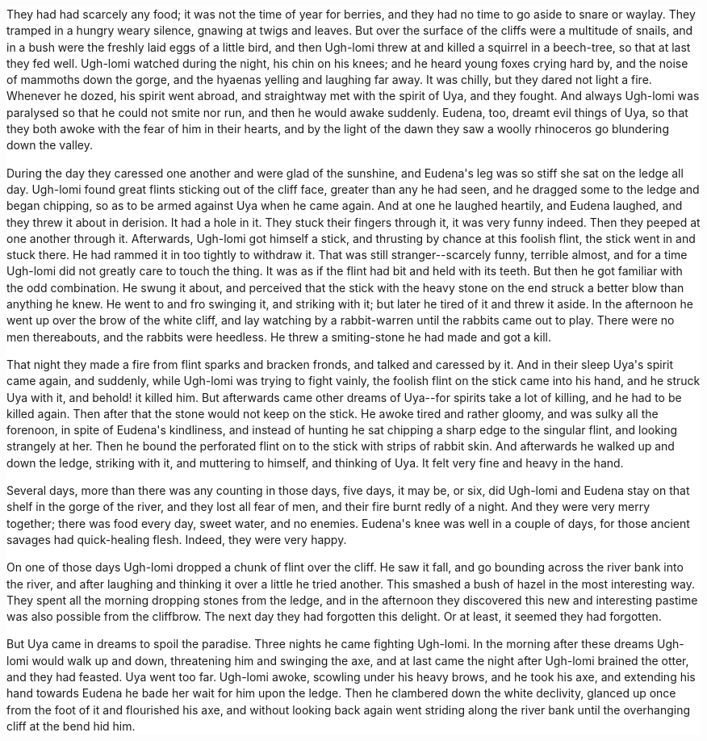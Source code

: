 They had had scarcely any food; it was not the time of year for berries, and they had no time to go aside to snare or waylay. They tramped in a hungry weary silence, gnawing at twigs and leaves. But over the surface of the cliffs were a multitude of snails, and in a bush were the freshly laid eggs of a little bird, and then Ugh-lomi threw at and killed a squirrel in a beech-tree, so that at last they fed well. Ugh-lomi watched during the night, his chin on his knees; and he heard young foxes crying hard by, and the noise of mammoths down the gorge, and the hyaenas yelling and laughing far away. It was chilly, but they dared not light a fire. Whenever he dozed, his spirit went abroad, and straightway met with the spirit of Uya, and they fought. And always Ugh-lomi was paralysed so that he could not smite nor run, and then he would awake suddenly. Eudena, too, dreamt evil things of Uya, so that they both awoke with the fear of him in their hearts, and by the light of the dawn they saw a woolly rhinoceros go blundering down the valley.

During the day they caressed one another and were glad of the sunshine, and Eudena's leg was so stiff she sat on the ledge all day. Ugh-lomi found great flints sticking out of the cliff face, greater than any he had seen, and he dragged some to the ledge and began chipping, so as to be armed against Uya when he came again. And at one he laughed heartily, and Eudena laughed, and they threw it about in derision. It had a hole in it. They stuck their fingers through it, it was very funny indeed. Then they peeped at one another through it. Afterwards, Ugh-lomi got himself a stick, and thrusting by chance at this foolish flint, the stick went in and stuck there. He had rammed it in too tightly to withdraw it. That was still stranger--scarcely funny, terrible almost, and for a time Ugh-lomi did not greatly care to touch the thing. It was as if the flint had bit and held with its teeth. But then he got familiar with the odd combination. He swung it about, and perceived that the stick with the heavy stone on the end struck a better blow than anything he knew. He went to and fro swinging it, and striking with it; but later he tired of it and threw it aside. In the afternoon he went up over the brow of the white cliff, and lay watching by a rabbit-warren until the rabbits came out to play. There were no men thereabouts, and the rabbits were heedless. He threw a smiting-stone he had made and got a kill.

That night they made a fire from flint sparks and bracken fronds, and talked and caressed by it. And in their sleep Uya's spirit came again, and suddenly, while Ugh-lomi was trying to fight vainly, the foolish flint on the stick came into his hand, and he struck Uya with it, and behold! it killed him. But afterwards came other dreams of Uya--for spirits take a lot of killing, and he had to be killed again. Then after that the stone would not keep on the stick. He awoke tired and rather gloomy, and was sulky all the forenoon, in spite of Eudena's kindliness, and instead of hunting he sat chipping a sharp edge to the singular flint, and looking strangely at her. Then he bound the perforated flint on to the stick with strips of rabbit skin. And afterwards he walked up and down the ledge, striking with it, and muttering to himself, and thinking of Uya. It felt very fine and heavy in the hand.

Several days, more than there was any counting in those days, five days, it may be, or six, did Ugh-lomi and Eudena stay on that shelf in the gorge of the river, and they lost all fear of men, and their fire burnt redly of a night. And they were very merry together; there was food every day, sweet water, and no enemies. Eudena's knee was well in a couple of days, for those ancient savages had quick-healing flesh. Indeed, they were very happy.

On one of those days Ugh-lomi dropped a chunk of flint over the cliff. He saw it fall, and go bounding across the river bank into the river, and after laughing and thinking it over a little he tried another. This smashed a bush of hazel in the most interesting way. They spent all the morning dropping stones from the ledge, and in the afternoon they discovered this new and interesting pastime was also possible from the cliffbrow. The next day they had forgotten this delight. Or at least, it seemed they had forgotten.

But Uya came in dreams to spoil the paradise. Three nights he came fighting Ugh-lomi. In the morning after these dreams Ugh-lomi would walk up and down, threatening him and swinging the axe, and at last came the night after Ugh-lomi brained the otter, and they had feasted. Uya went too far. Ugh-lomi awoke, scowling under his heavy brows, and he took his axe, and extending his hand towards Eudena he bade her wait for him upon the ledge. Then he clambered down the white declivity, glanced up once from the foot of it and flourished his axe, and without looking back again went striding along the river bank until the overhanging cliff at the bend hid him.
